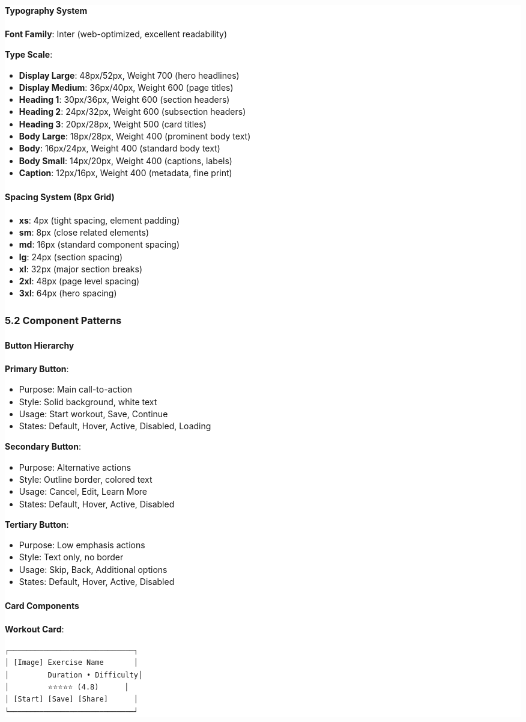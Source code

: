 #### Typography System
**Font Family**: Inter (web-optimized, excellent readability)

**Type Scale**:
- **Display Large**: 48px/52px, Weight 700 (hero headlines)
- **Display Medium**: 36px/40px, Weight 600 (page titles)
- **Heading 1**: 30px/36px, Weight 600 (section headers)
- **Heading 2**: 24px/32px, Weight 600 (subsection headers)
- **Heading 3**: 20px/28px, Weight 500 (card titles)
- **Body Large**: 18px/28px, Weight 400 (prominent body text)
- **Body**: 16px/24px, Weight 400 (standard body text)
- **Body Small**: 14px/20px, Weight 400 (captions, labels)
- **Caption**: 12px/16px, Weight 400 (metadata, fine print)

#### Spacing System (8px Grid)
- **xs**: 4px (tight spacing, element padding)
- **sm**: 8px (close related elements)
- **md**: 16px (standard component spacing)
- **lg**: 24px (section spacing)
- **xl**: 32px (major section breaks)
- **2xl**: 48px (page level spacing)
- **3xl**: 64px (hero spacing)

### 5.2 Component Patterns

#### Button Hierarchy
**Primary Button**:
- Purpose: Main call-to-action
- Style: Solid background, white text
- Usage: Start workout, Save, Continue
- States: Default, Hover, Active, Disabled, Loading

**Secondary Button**:
- Purpose: Alternative actions
- Style: Outline border, colored text
- Usage: Cancel, Edit, Learn More
- States: Default, Hover, Active, Disabled

**Tertiary Button**:
- Purpose: Low emphasis actions
- Style: Text only, no border
- Usage: Skip, Back, Additional options
- States: Default, Hover, Active, Disabled

#### Card Components
**Workout Card**:
```
┌─────────────────────────────┐
│ [Image] Exercise Name       │
│         Duration • Difficulty│
│         ⭐⭐⭐⭐⭐ (4.8)      │
│ [Start] [Save] [Share]      │
└─────────────────────────────┘
```
